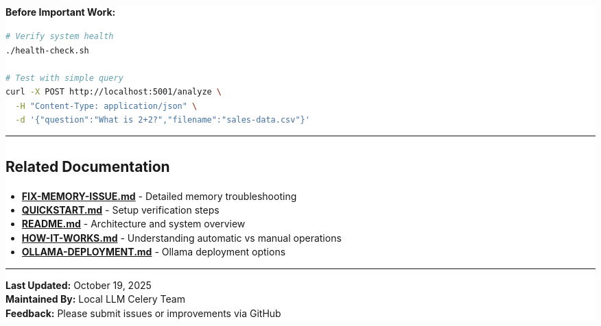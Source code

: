 **Before Important Work:**
```bash
# Verify system health
./health-check.sh

# Test with simple query
curl -X POST http://localhost:5001/analyze \
  -H "Content-Type: application/json" \
  -d '{"question":"What is 2+2?","filename":"sales-data.csv"}'
```

---

## Related Documentation

- **[FIX-MEMORY-ISSUE.md](FIX-MEMORY-ISSUE.md)** - Detailed memory troubleshooting
- **[QUICKSTART.md](QUICKSTART.md)** - Setup verification steps
- **[README.md](README.md)** - Architecture and system overview
- **[HOW-IT-WORKS.md](HOW-IT-WORKS.md)** - Understanding automatic vs manual operations
- **[OLLAMA-DEPLOYMENT.md](OLLAMA-DEPLOYMENT.md)** - Ollama deployment options

---

**Last Updated:** October 19, 2025  
**Maintained By:** Local LLM Celery Team  
**Feedback:** Please submit issues or improvements via GitHub

